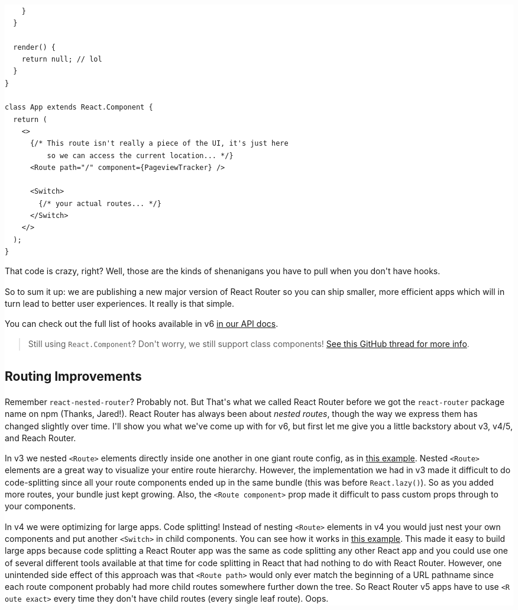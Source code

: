 ```tsx
    }
  }

  render() {
    return null; // lol
  }
}

class App extends React.Component {
  return (
    <>
      {/* This route isn't really a piece of the UI, it's just here
          so we can access the current location... */}
      <Route path="/" component={PageviewTracker} />

      <Switch>
        {/* your actual routes... */}
      </Switch>
    </>
  );
}
```

That code is crazy, right? Well, those are the kinds of shenanigans you have to pull when you don't have hooks.

So to sum it up: we are publishing a new major version of React Router so you can ship smaller, more efficient apps which will in turn lead to better user experiences. It really is that simple.

You can check out the full list of hooks available in v6 [in our API docs](https://reactrouter.com/docs/en/v6/api).

> Still using `React.Component`? Don't worry, we still support class components! [See this GitHub thread for more info](https://github.com/remix-run/react-router/issues/8146#issuecomment-947860640).

## Routing Improvements

Remember `react-nested-router`? Probably not. But That's what we called React Router before we got the `react-router` package name on npm (Thanks, Jared!). React Router has always been about _nested routes_, though the way we express them has changed slightly over time. I'll show you what we've come up with for v6, but first let me give you a little backstory about v3, v4/5, and Reach Router.

In v3 we nested `<Route>` elements directly inside one another in one giant route config, as in [this example](https://github.com/remix-run/react-router/blob/v3/docs/guides/RouteConfiguration.md). Nested `<Route>` elements are a great way to visualize your entire route hierarchy. However, the implementation we had in v3 made it difficult to do code-splitting since all your route components ended up in the same bundle (this was before `React.lazy()`). So as you added more routes, your bundle just kept growing. Also, the `<Route component>` prop made it difficult to pass custom props through to your components.

In v4 we were optimizing for large apps. Code splitting! Instead of nesting `<Route>` elements in v4 you would just nest your own components and put another `<Switch>` in child components. You can see how it works in [this example](https://v5.reactrouter.com/web/guides/quick-start). This made it easy to build large apps because code splitting a React Router app was the same as code splitting any other React app and you could use one of several different tools available at that time for code splitting in React that had nothing to do with React Router. However, one unintended side effect of this approach was that `<Route path>` would only ever match the beginning of a URL pathname since each route component probably had more child routes somewhere further down the tree. So React Router v5 apps have to use `<Route exact>` every time they don't have child routes (every single leaf route). Oops.
